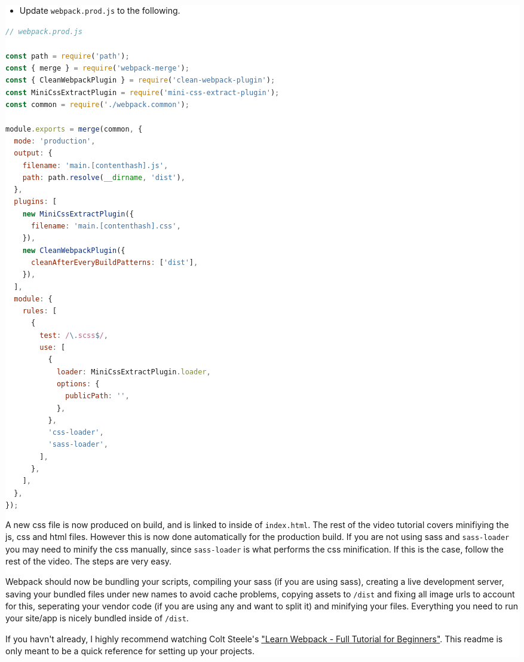 - Update `webpack.prod.js` to the following.

```js
// webpack.prod.js

const path = require('path');
const { merge } = require('webpack-merge');
const { CleanWebpackPlugin } = require('clean-webpack-plugin');
const MiniCssExtractPlugin = require('mini-css-extract-plugin');
const common = require('./webpack.common');

module.exports = merge(common, {
  mode: 'production',
  output: {
    filename: 'main.[contenthash].js',
    path: path.resolve(__dirname, 'dist'),
  },
  plugins: [
    new MiniCssExtractPlugin({
      filename: 'main.[contenthash].css',
    }),
    new CleanWebpackPlugin({
      cleanAfterEveryBuildPatterns: ['dist'],
    }),
  ],
  module: {
    rules: [
      {
        test: /\.scss$/,
        use: [
          {
            loader: MiniCssExtractPlugin.loader,
            options: {
              publicPath: '',
            },
          },
          'css-loader',
          'sass-loader',
        ],
      },
    ],
  },
});
```

A new css file is now produced on build, and is linked to inside of `index.html`.
The rest of the video tutorial covers minifiying the js, css and html files. However this is now done automatically for the production build. If you are not using sass and `sass-loader` you may need to minify the css manually, since `sass-loader` is what performs the css minification. If this is the case, follow the rest of the video. The steps are very easy.

Webpack should now be bundling your scripts, compiling your sass (if you are using sass), creating a live development server, saving your bundled files under new names to avoid cache problems, copying assets to `/dist` and fixing all image urls to account for this, seperating your vendor code (if you are using any and want to split it) and minifying your files. Everything you need to run your site/app is nicely bundled inside of `/dist`.

If you havn't already, I highly recommend watching Colt Steele's ["Learn Webpack - Full Tutorial for Beginners"](https://www.youtube.com/watch?v=MpGLUVbqoYQ). This readme is only meant to be a quick reference for setting up your projects.
